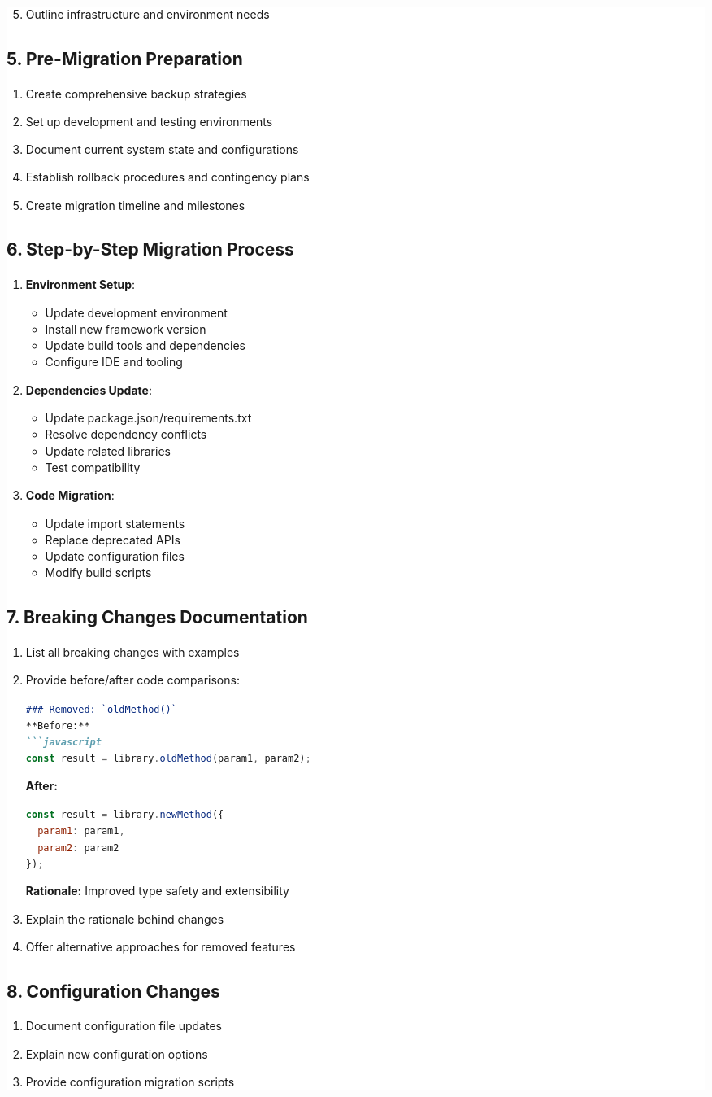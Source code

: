 5. Outline infrastructure and environment needs

## 5. Pre-Migration Preparation

1. Create comprehensive backup strategies

2. Set up development and testing environments

3. Document current system state and configurations

4. Establish rollback procedures and contingency plans

5. Create migration timeline and milestones

## 6. Step-by-Step Migration Process

1. **Environment Setup**:
   - Update development environment
   - Install new framework version
   - Update build tools and dependencies
   - Configure IDE and tooling

2. **Dependencies Update**:
   - Update package.json/requirements.txt
   - Resolve dependency conflicts
   - Update related libraries
   - Test compatibility

3. **Code Migration**:
   - Update import statements
   - Replace deprecated APIs
   - Update configuration files
   - Modify build scripts

## 7. Breaking Changes Documentation

1. List all breaking changes with examples

2. Provide before/after code comparisons:
   ```markdown
   ### Removed: `oldMethod()`
   **Before:**
   ```javascript
   const result = library.oldMethod(param1, param2);
   ```
   
   **After:**
   ```javascript
   const result = library.newMethod({ 
     param1: param1, 
     param2: param2 
   });
   ```
   
   **Rationale:** Improved type safety and extensibility
   ```

3. Explain the rationale behind changes

4. Offer alternative approaches for removed features

## 8. Configuration Changes

1. Document configuration file updates

2. Explain new configuration options

3. Provide configuration migration scripts
   ```